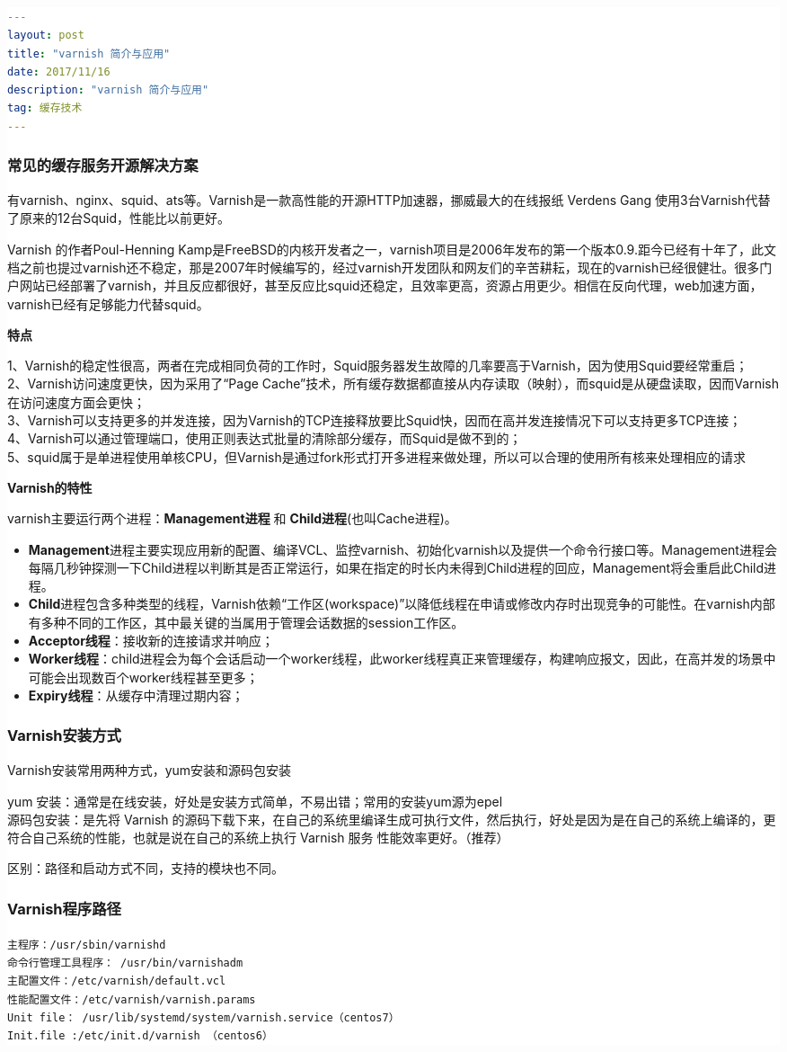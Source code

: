 ```yaml
---
layout: post
title: "varnish 简介与应用"
date: 2017/11/16
description: "varnish 简介与应用"
tag: 缓存技术
---
```



### 常见的缓存服务开源解决方案 ###
有varnish、nginx、squid、ats等。Varnish是一款高性能的开源HTTP加速器，挪威最大的在线报纸 Verdens Gang 使用3台Varnish代替了原来的12台Squid，性能比以前更好。

Varnish 的作者Poul-Henning Kamp是FreeBSD的内核开发者之一，varnish项目是2006年发布的第一个版本0.9.距今已经有十年了，此文档之前也提过varnish还不稳定，那是2007年时候编写的，经过varnish开发团队和网友们的辛苦耕耘，现在的varnish已经很健壮。很多门户网站已经部署了varnish，并且反应都很好，甚至反应比squid还稳定，且效率更高，资源占用更少。相信在反向代理，web加速方面，varnish已经有足够能力代替squid。

**特点**

1、Varnish的稳定性很高，两者在完成相同负荷的工作时，Squid服务器发生故障的几率要高于Varnish，因为使用Squid要经常重启；  
2、Varnish访问速度更快，因为采用了“Page Cache”技术，所有缓存数据都直接从内存读取（映射），而squid是从硬盘读取，因而Varnish在访问速度方面会更快；  
3、Varnish可以支持更多的并发连接，因为Varnish的TCP连接释放要比Squid快，因而在高并发连接情况下可以支持更多TCP连接；  
4、Varnish可以通过管理端口，使用正则表达式批量的清除部分缓存，而Squid是做不到的；   
5、squid属于是单进程使用单核CPU，但Varnish是通过fork形式打开多进程来做处理，所以可以合理的使用所有核来处理相应的请求   

**Varnish的特性**

varnish主要运行两个进程：**Management进程** 和 **Child进程**(也叫Cache进程)。  

 - **Management**进程主要实现应用新的配置、编译VCL、监控varnish、初始化varnish以及提供一个命令行接口等。Management进程会每隔几秒钟探测一下Child进程以判断其是否正常运行，如果在指定的时长内未得到Child进程的回应，Management将会重启此Child进程。
 - **Child**进程包含多种类型的线程，Varnish依赖“工作区(workspace)”以降低线程在申请或修改内存时出现竞争的可能性。在varnish内部有多种不同的工作区，其中最关键的当属用于管理会话数据的session工作区。  
 - **Acceptor线程**：接收新的连接请求并响应；  
 - **Worker线程**：child进程会为每个会话启动一个worker线程，此worker线程真正来管理缓存，构建响应报文，因此，在高并发的场景中可能会出现数百个worker线程甚至更多；  
 - **Expiry线程**：从缓存中清理过期内容；


### Varnish安装方式 ###

Varnish安装常用两种方式，yum安装和源码包安装

yum 安装：通常是在线安装，好处是安装方式简单，不易出错；常用的安装yum源为epel  
源码包安装：是先将 Varnish 的源码下载下来，在自己的系统里编译生成可执行文件，然后执行，好处是因为是在自己的系统上编译的，更符合自己系统的性能，也就是说在自己的系统上执行 Varnish 服务
性能效率更好。（推荐）   

区别：路径和启动方式不同，支持的模块也不同。

### Varnish程序路径 ###

	主程序：/usr/sbin/varnishd
	命令行管理工具程序： /usr/bin/varnishadm
	主配置文件：/etc/varnish/default.vcl
	性能配置文件：/etc/varnish/varnish.params
	Unit file： /usr/lib/systemd/system/varnish.service（centos7）
	Init.file :/etc/init.d/varnish （centos6）
